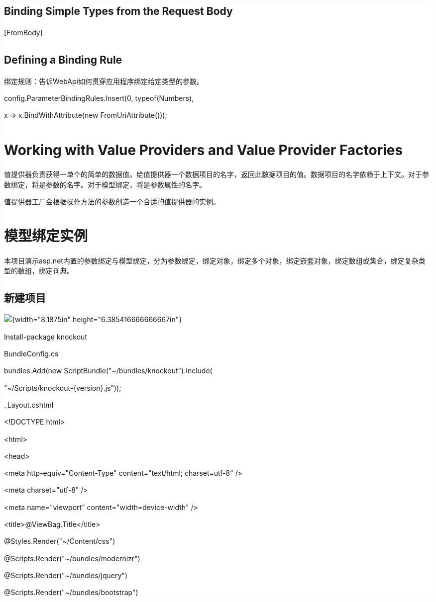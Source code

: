 ## Binding Simple Types from the Request Body

\[FromBody\]

## Defining a Binding Rule

绑定规则：告诉WebApi如何贯穿应用程序绑定给定类型的参数。

config.ParameterBindingRules.Insert(0, typeof(Numbers),

x =&gt; x.BindWithAttribute(new FromUriAttribute()));

# Working with Value Providers and Value Provider Factories

值提供器负责获得一单个的简单的数据值。给值提供器一个数据项目的名字，返回此数据项目的值。数据项目的名字依赖于上下文。对于参数绑定，将是参数的名字。对于模型绑定，将是参数属性的名字。

值提供器工厂会根据操作方法的参数创造一个合适的值提供器的实例。

# 模型绑定实例

本项目演示asp.net内置的参数绑定与模型绑定，分为参数绑定，绑定对象，绑定多个对象，绑定嵌套对象，绑定数组或集合，绑定复杂类型的数组，绑定词典。

## 新建项目

![](media/image10.png){width="8.1875in" height="6.385416666666667in"}

Install-package knockout

BundleConfig.cs

bundles.Add(new ScriptBundle("\~/bundles/knockout").Include(

"\~/Scripts/knockout-{version}.js"));

\_Layout.cshtml

&lt;!DOCTYPE html&gt;

&lt;html&gt;

&lt;head&gt;

&lt;meta http-equiv="Content-Type" content="text/html; charset=utf-8" /&gt;

&lt;meta charset="utf-8" /&gt;

&lt;meta name="viewport" content="width=device-width" /&gt;

&lt;title&gt;@ViewBag.Title&lt;/title&gt;

@Styles.Render("\~/Content/css")

@Scripts.Render("\~/bundles/modernizr")

@Scripts.Render("\~/bundles/jquery")

@Scripts.Render("\~/bundles/bootstrap")

